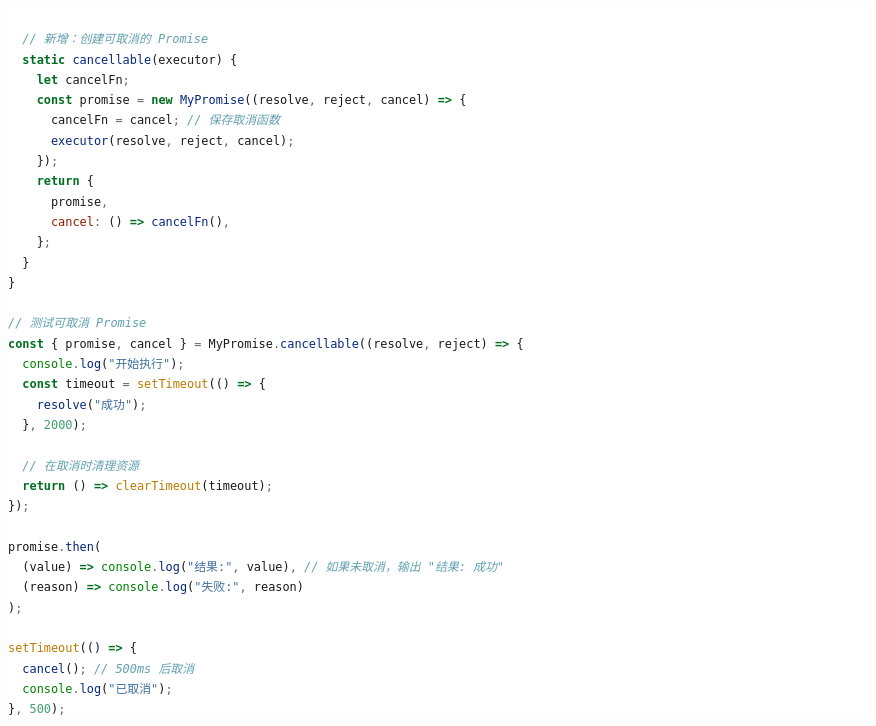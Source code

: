 ```js

  // 新增：创建可取消的 Promise
  static cancellable(executor) {
    let cancelFn;
    const promise = new MyPromise((resolve, reject, cancel) => {
      cancelFn = cancel; // 保存取消函数
      executor(resolve, reject, cancel);
    });
    return {
      promise,
      cancel: () => cancelFn(),
    };
  }
}

// 测试可取消 Promise
const { promise, cancel } = MyPromise.cancellable((resolve, reject) => {
  console.log("开始执行");
  const timeout = setTimeout(() => {
    resolve("成功");
  }, 2000);

  // 在取消时清理资源
  return () => clearTimeout(timeout);
});

promise.then(
  (value) => console.log("结果:", value), // 如果未取消，输出 "结果: 成功"
  (reason) => console.log("失败:", reason)
);

setTimeout(() => {
  cancel(); // 500ms 后取消
  console.log("已取消");
}, 500);
```
